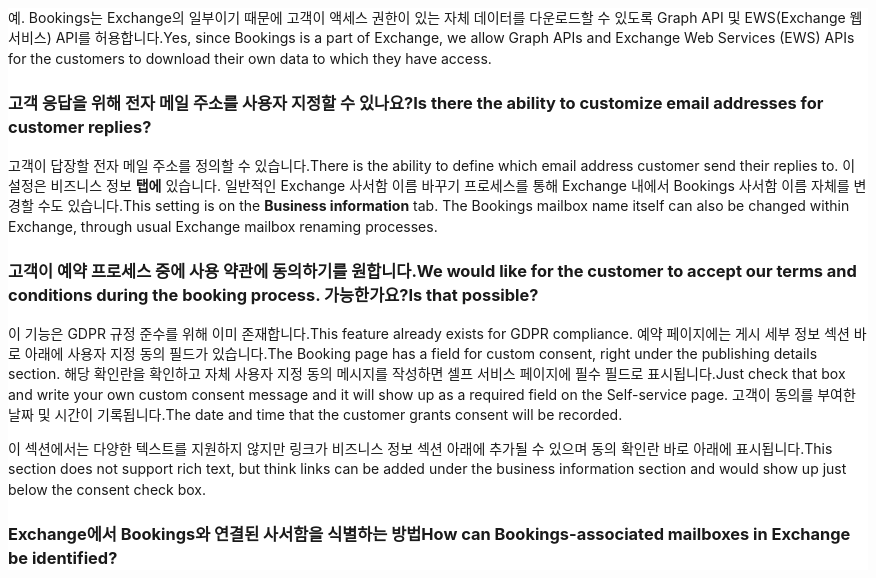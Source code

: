 <span data-ttu-id="a6ec0-312">예. Bookings는 Exchange의 일부이기 때문에 고객이 액세스 권한이 있는 자체 데이터를 다운로드할 수 있도록 Graph API 및 EWS(Exchange 웹 서비스) API를 허용합니다.</span><span class="sxs-lookup"><span data-stu-id="a6ec0-312">Yes, since Bookings is a part of Exchange, we allow Graph APIs and Exchange Web Services (EWS) APIs for the customers to download their own data to which they have access.</span></span>

### <a name="is-there-the-ability-to-customize-email-addresses-for-customer-replies"></a><span data-ttu-id="a6ec0-313">고객 응답을 위해 전자 메일 주소를 사용자 지정할 수 있나요?</span><span class="sxs-lookup"><span data-stu-id="a6ec0-313">Is there the ability to customize email addresses for customer replies?</span></span>

<span data-ttu-id="a6ec0-314">고객이 답장할 전자 메일 주소를 정의할 수 있습니다.</span><span class="sxs-lookup"><span data-stu-id="a6ec0-314">There is the ability to define which email address customer send their replies to.</span></span> <span data-ttu-id="a6ec0-315">이 설정은 비즈니스 정보 **탭에** 있습니다. 일반적인 Exchange 사서함 이름 바꾸기 프로세스를 통해 Exchange 내에서 Bookings 사서함 이름 자체를 변경할 수도 있습니다.</span><span class="sxs-lookup"><span data-stu-id="a6ec0-315">This setting is on the **Business information** tab. The Bookings mailbox name itself can also be changed within Exchange, through usual Exchange mailbox renaming processes.</span></span>

### <a name="we-would-like-for-the-customer-to-accept-our-terms-and-conditions-during-the-booking-process-is-that-possible"></a><span data-ttu-id="a6ec0-316">고객이 예약 프로세스 중에 사용 약관에 동의하기를 원합니다.</span><span class="sxs-lookup"><span data-stu-id="a6ec0-316">We would like for the customer to accept our terms and conditions during the booking process.</span></span> <span data-ttu-id="a6ec0-317">가능한가요?</span><span class="sxs-lookup"><span data-stu-id="a6ec0-317">Is that possible?</span></span>

<span data-ttu-id="a6ec0-318">이 기능은 GDPR 규정 준수를 위해 이미 존재합니다.</span><span class="sxs-lookup"><span data-stu-id="a6ec0-318">This feature already exists for GDPR compliance.</span></span> <span data-ttu-id="a6ec0-319">예약 페이지에는 게시 세부 정보 섹션 바로 아래에 사용자 지정 동의 필드가 있습니다.</span><span class="sxs-lookup"><span data-stu-id="a6ec0-319">The Booking page has a field for custom consent, right under the publishing details section.</span></span> <span data-ttu-id="a6ec0-320">해당 확인란을 확인하고 자체 사용자 지정 동의 메시지를 작성하면 셀프 서비스 페이지에 필수 필드로 표시됩니다.</span><span class="sxs-lookup"><span data-stu-id="a6ec0-320">Just check that box and write your own custom consent message and it will show up as a required field on the Self-service page.</span></span> <span data-ttu-id="a6ec0-321">고객이 동의를 부여한 날짜 및 시간이 기록됩니다.</span><span class="sxs-lookup"><span data-stu-id="a6ec0-321">The date and time that the customer grants consent will be recorded.</span></span>

<span data-ttu-id="a6ec0-322">이 섹션에서는 다양한 텍스트를 지원하지 않지만 링크가 비즈니스 정보 섹션 아래에 추가될 수 있으며 동의 확인란 바로 아래에 표시됩니다.</span><span class="sxs-lookup"><span data-stu-id="a6ec0-322">This section does not support rich text, but think links can be added under the business information section and would show up just below the consent check box.</span></span>

### <a name="how-can-bookings-associated-mailboxes-in-exchange-be-identified"></a><span data-ttu-id="a6ec0-323">Exchange에서 Bookings와 연결된 사서함을 식별하는 방법</span><span class="sxs-lookup"><span data-stu-id="a6ec0-323">How can Bookings-associated mailboxes in Exchange be identified?</span></span>
